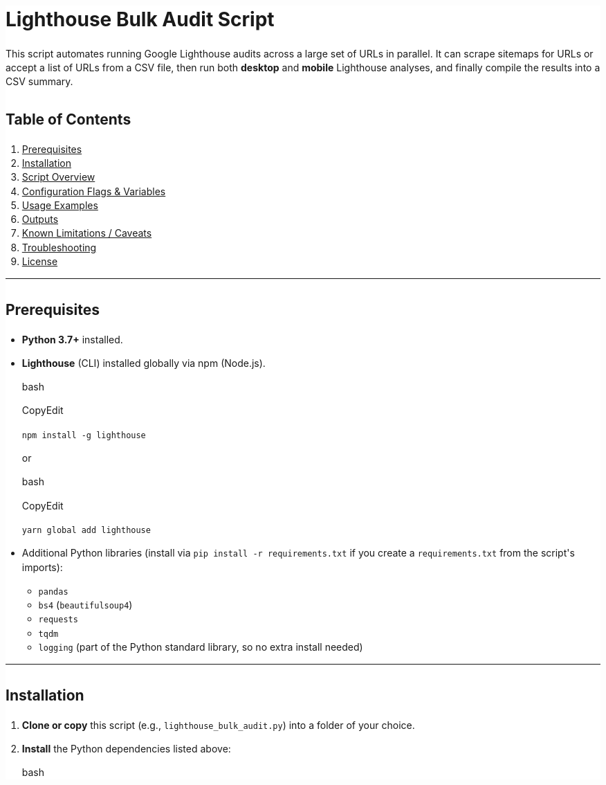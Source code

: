 Lighthouse Bulk Audit Script
============================

This script automates running Google Lighthouse audits across a large set of URLs in parallel. It can scrape sitemaps for URLs or accept a list of URLs from a CSV file, then run both **desktop** and **mobile** Lighthouse analyses, and finally compile the results into a CSV summary.

Table of Contents
-----------------

1.  [Prerequisites](#prerequisites)
2.  [Installation](#installation)
3.  [Script Overview](#script-overview)
4.  [Configuration Flags & Variables](#configuration-flags--variables)
5.  [Usage Examples](#usage-examples)
6.  [Outputs](#outputs)
7.  [Known Limitations / Caveats](#known-limitations--caveats)
8.  [Troubleshooting](#troubleshooting)
9.  [License](#license)

* * * * *

Prerequisites
-------------

-   **Python 3.7+** installed.
-   **Lighthouse** (CLI) installed globally via npm (Node.js).

    bash

    CopyEdit

    `npm install -g lighthouse`

    or

    bash

    CopyEdit

    `yarn global add lighthouse`

-   Additional Python libraries (install via `pip install -r requirements.txt` if you create a `requirements.txt` from the script's imports):
    -   `pandas`
    -   `bs4` (`beautifulsoup4`)
    -   `requests`
    -   `tqdm`
    -   `logging` (part of the Python standard library, so no extra install needed)

* * * * *

Installation
------------

1.  **Clone or copy** this script (e.g., `lighthouse_bulk_audit.py`) into a folder of your choice.
2.  **Install** the Python dependencies listed above:

    bash
